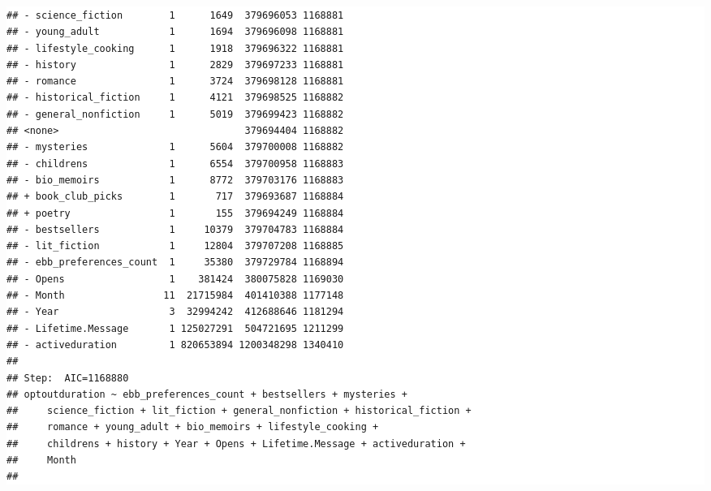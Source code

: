     ## - science_fiction        1      1649  379696053 1168881
    ## - young_adult            1      1694  379696098 1168881
    ## - lifestyle_cooking      1      1918  379696322 1168881
    ## - history                1      2829  379697233 1168881
    ## - romance                1      3724  379698128 1168881
    ## - historical_fiction     1      4121  379698525 1168882
    ## - general_nonfiction     1      5019  379699423 1168882
    ## <none>                                379694404 1168882
    ## - mysteries              1      5604  379700008 1168882
    ## - childrens              1      6554  379700958 1168883
    ## - bio_memoirs            1      8772  379703176 1168883
    ## + book_club_picks        1       717  379693687 1168884
    ## + poetry                 1       155  379694249 1168884
    ## - bestsellers            1     10379  379704783 1168884
    ## - lit_fiction            1     12804  379707208 1168885
    ## - ebb_preferences_count  1     35380  379729784 1168894
    ## - Opens                  1    381424  380075828 1169030
    ## - Month                 11  21715984  401410388 1177148
    ## - Year                   3  32994242  412688646 1181294
    ## - Lifetime.Message       1 125027291  504721695 1211299
    ## - activeduration         1 820653894 1200348298 1340410
    ## 
    ## Step:  AIC=1168880
    ## optoutduration ~ ebb_preferences_count + bestsellers + mysteries + 
    ##     science_fiction + lit_fiction + general_nonfiction + historical_fiction + 
    ##     romance + young_adult + bio_memoirs + lifestyle_cooking + 
    ##     childrens + history + Year + Opens + Lifetime.Message + activeduration + 
    ##     Month
    ## 